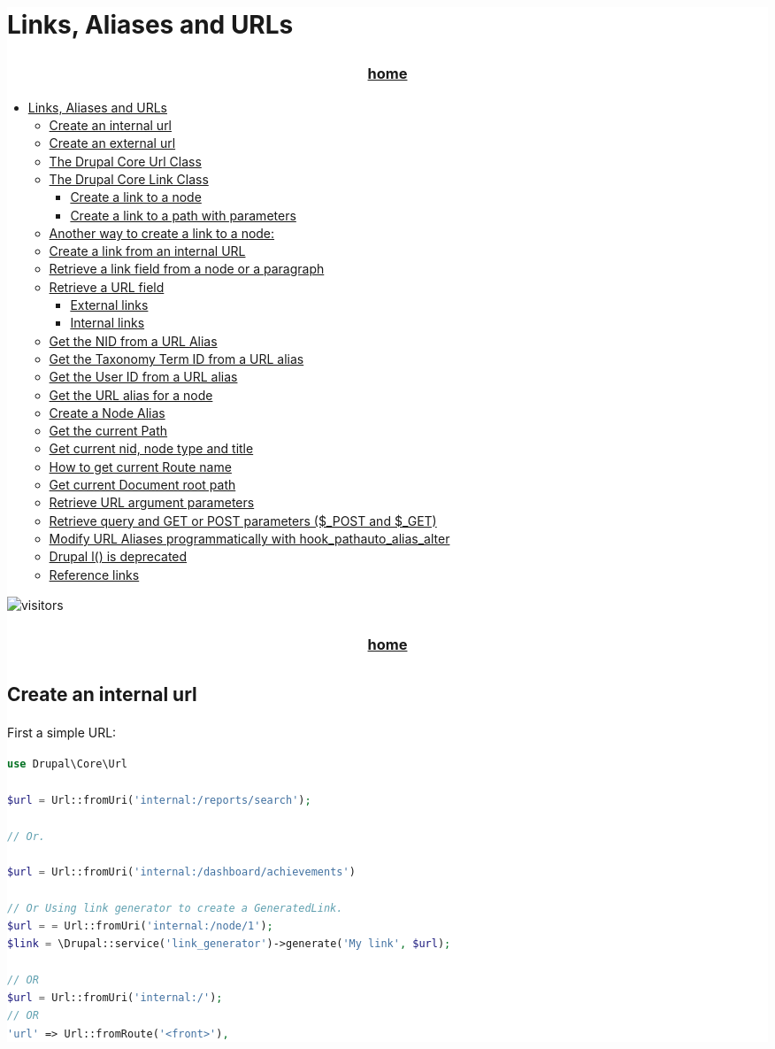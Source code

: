 # Links, Aliases and URLs

<h3 style="text-align: center;">
<a href="/d9book">home</a>
</h3>

- [Links, Aliases and URLs](#links-aliases-and-urls)
  - [Create an internal url](#create-an-internal-url)
  - [Create an external url](#create-an-external-url)
  - [The Drupal Core Url Class](#the-drupal-core-url-class)
  - [The Drupal Core Link Class](#the-drupal-core-link-class)
    - [Create a link to a node](#create-a-link-to-a-node)
    - [Create a link to a path with parameters](#create-a-link-to-a-path-with-parameters)
  - [Another way to create a link to a node:](#another-way-to-create-a-link-to-a-node)
  - [Create a link from an internal URL](#create-a-link-from-an-internal-url)
  - [Retrieve a link field from a node or a paragraph](#retrieve-a-link-field-from-a-node-or-a-paragraph)
  - [Retrieve a URL field](#retrieve-a-url-field)
    - [External links](#external-links)
    - [Internal links](#internal-links)
  - [Get the NID from a URL Alias](#get-the-nid-from-a-url-alias)
  - [Get the Taxonomy Term ID from a URL alias](#get-the-taxonomy-term-id-from-a-url-alias)
  - [Get the User ID from a URL alias](#get-the-user-id-from-a-url-alias)
  - [Get the URL alias for a node](#get-the-url-alias-for-a-node)
  - [Create a Node Alias](#create-a-node-alias)
  - [Get the current Path](#get-the-current-path)
  - [Get current nid, node type and title](#get-current-nid-node-type-and-title)
  - [How to get current Route name](#how-to-get-current-route-name)
  - [Get current Document root path](#get-current-document-root-path)
  - [Retrieve URL argument parameters](#retrieve-url-argument-parameters)
  - [Retrieve query and GET or POST parameters (\$\_POST and \$\_GET)](#retrieve-query-and-get-or-post-parameters-_post-and-_get)
  - [Modify URL Aliases programmatically with hook_pathauto_alias_alter](#modify-url-aliases-programmatically-with-hook_pathauto_alias_alter)
  - [Drupal l() is deprecated](#drupal-l-is-deprecated)
  - [Reference links](#reference-links)

![visitors](https://page-views.glitch.me/badge?page_id=selwynpolit.d9book-gh-pages-links)

<h3 style="text-align: center;">
<a href="/d9book">home</a>
</h3>

## Create an internal url

First a simple URL:

```php
use Drupal\Core\Url

$url = Url::fromUri('internal:/reports/search');

// Or. 

$url = Url::fromUri('internal:/dashboard/achievements')

// Or Using link generator to create a GeneratedLink.
$url = = Url::fromUri('internal:/node/1');
$link = \Drupal::service('link_generator')->generate('My link', $url);

// OR
$url = Url::fromUri('internal:/');
// OR
'url' => Url::fromRoute('<front>'),
```
